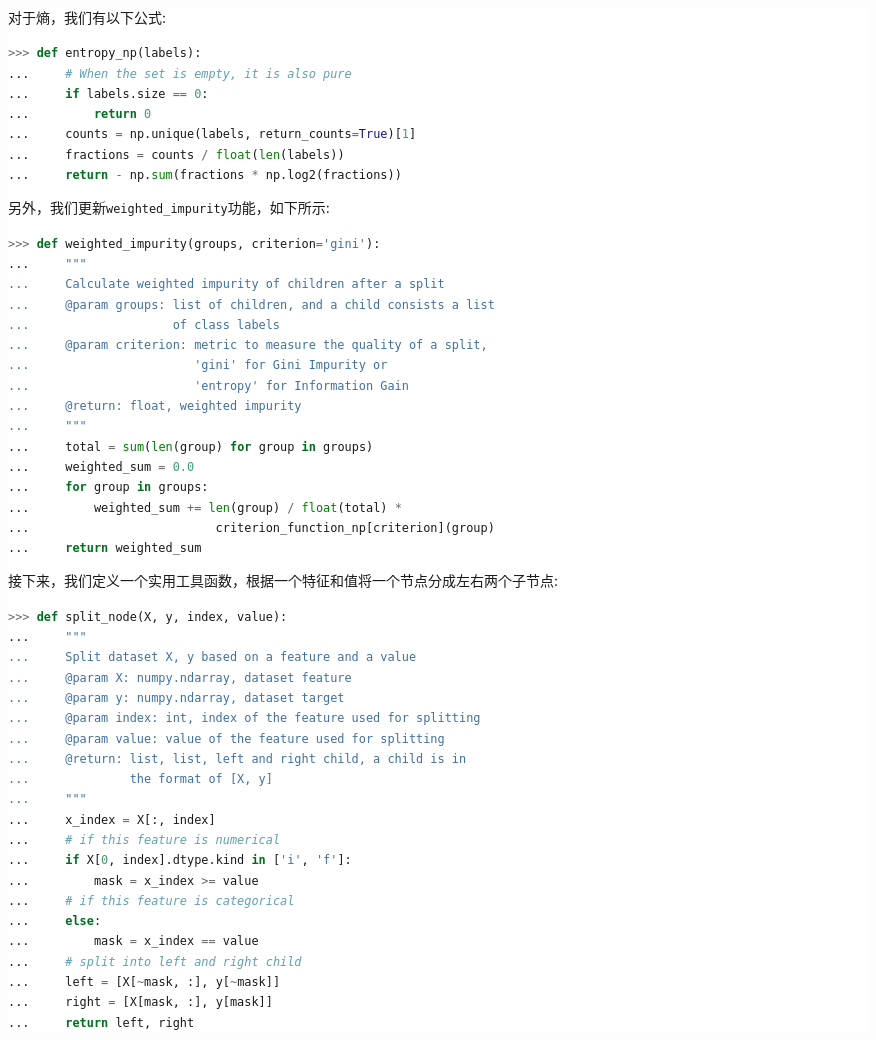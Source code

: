 对于熵，我们有以下公式:

```py
>>> def entropy_np(labels):
...     # When the set is empty, it is also pure
...     if labels.size == 0:
...         return 0
...     counts = np.unique(labels, return_counts=True)[1]
...     fractions = counts / float(len(labels))
...     return - np.sum(fractions * np.log2(fractions)) 
```

另外，我们更新`weighted_impurity`功能，如下所示:

```py
>>> def weighted_impurity(groups, criterion='gini'):
...     """
...     Calculate weighted impurity of children after a split
...     @param groups: list of children, and a child consists a list
...                    of class labels
...     @param criterion: metric to measure the quality of a split,
...                       'gini' for Gini Impurity or
...                       'entropy' for Information Gain
...     @return: float, weighted impurity
...     """
...     total = sum(len(group) for group in groups)
...     weighted_sum = 0.0
...     for group in groups:
...         weighted_sum += len(group) / float(total) *
...                          criterion_function_np[criterion](group)
...     return weighted_sum 
```

接下来，我们定义一个实用工具函数，根据一个特征和值将一个节点分成左右两个子节点:

```py
>>> def split_node(X, y, index, value):
...     """
...     Split dataset X, y based on a feature and a value
...     @param X: numpy.ndarray, dataset feature
...     @param y: numpy.ndarray, dataset target
...     @param index: int, index of the feature used for splitting
...     @param value: value of the feature used for splitting
...     @return: list, list, left and right child, a child is in 
...              the format of [X, y]
...     """
...     x_index = X[:, index]
...     # if this feature is numerical
...     if X[0, index].dtype.kind in ['i', 'f']:
...         mask = x_index >= value
...     # if this feature is categorical
...     else:
...         mask = x_index == value
...     # split into left and right child
...     left = [X[~mask, :], y[~mask]]
...     right = [X[mask, :], y[mask]]
...     return left, right 
```
